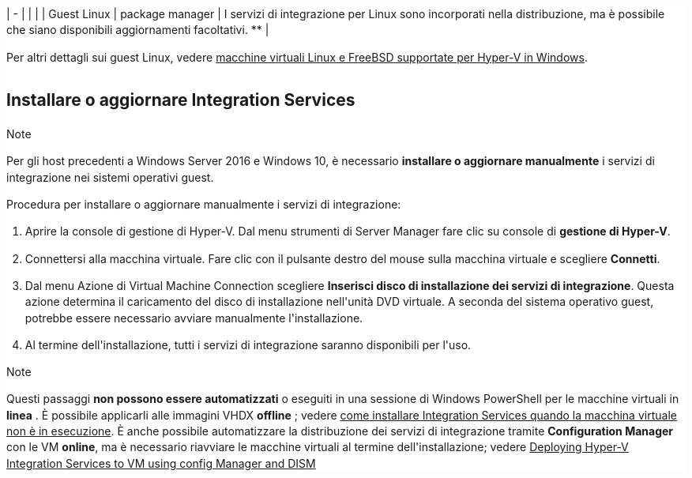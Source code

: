 | - | | |
| Guest Linux | package manager | I servizi di integrazione per Linux sono incorporati nella distribuzione, ma è possibile che siano disponibili aggiornamenti facoltativi. ** |

Per altri dettagli sui guest Linux, vedere [macchine virtuali Linux e FreeBSD supportate per Hyper-V in Windows](https://technet.microsoft.com/windows-server-docs/virtualization/hyper-v/supported-linux-and-freebsd-virtual-machines-for-hyper-v-on-windows).

## <a name="install-or-update-integration-services"></a>Installare o aggiornare Integration Services

> [!NOTE]
> Per gli host precedenti a Windows Server 2016 e Windows 10, è necessario **installare o aggiornare manualmente** i servizi di integrazione nei sistemi operativi guest. 

Procedura per installare o aggiornare manualmente i servizi di integrazione:

1.  Aprire la console di gestione di Hyper-V. Dal menu strumenti di Server Manager fare clic su console di **gestione di Hyper-V**.  
  
2.  Connettersi alla macchina virtuale. Fare clic con il pulsante destro del mouse sulla macchina virtuale e scegliere **Connetti**.  
  
3.  Dal menu Azione di Virtual Machine Connection scegliere **Inserisci disco di installazione dei servizi di integrazione**. Questa azione determina il caricamento del disco di installazione nell'unità DVD virtuale. A seconda del sistema operativo guest, potrebbe essere necessario avviare manualmente l'installazione.  
  
4.  Al termine dell'installazione, tutti i servizi di integrazione saranno disponibili per l'uso.

> [!NOTE]
> Questi passaggi **non possono essere automatizzati** o eseguiti in una sessione di Windows PowerShell per le macchine virtuali in **linea** .
> È possibile applicarli alle immagini VHDX **offline** ; vedere [come installare Integration Services quando la macchina virtuale non è in esecuzione](https://docs.microsoft.com/virtualization/community/team-blog/2013/20130418-how-to-install-integration-services-when-the-virtual-machine-is-not-running).
> È anche possibile automatizzare la distribuzione dei servizi di integrazione tramite **Configuration Manager** con le VM **online**, ma è necessario riavviare le macchine virtuali al termine dell'installazione; vedere [Deploying Hyper-V Integration Services to VM using config Manager and DISM](https://docs.microsoft.com/archive/blogs/manageabilityguys/deploying-hyper-v-integration-services-to-vms-using-config-manager-and-dism)
